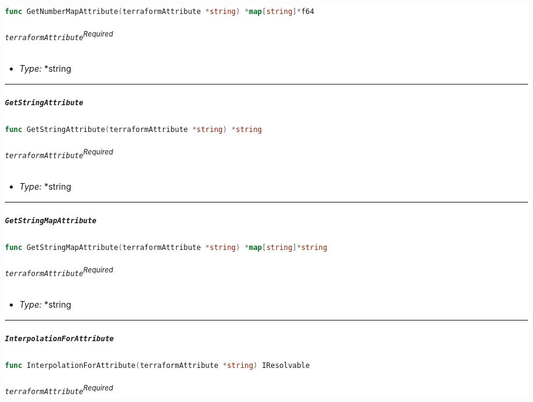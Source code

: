 ```go
func GetNumberMapAttribute(terraformAttribute *string) *map[string]*f64
```

###### `terraformAttribute`<sup>Required</sup> <a name="terraformAttribute" id="@cdktf/provider-gitlab.dataGitlabGroupVariable.DataGitlabGroupVariable.getNumberMapAttribute.parameter.terraformAttribute"></a>

- *Type:* *string

---

##### `GetStringAttribute` <a name="GetStringAttribute" id="@cdktf/provider-gitlab.dataGitlabGroupVariable.DataGitlabGroupVariable.getStringAttribute"></a>

```go
func GetStringAttribute(terraformAttribute *string) *string
```

###### `terraformAttribute`<sup>Required</sup> <a name="terraformAttribute" id="@cdktf/provider-gitlab.dataGitlabGroupVariable.DataGitlabGroupVariable.getStringAttribute.parameter.terraformAttribute"></a>

- *Type:* *string

---

##### `GetStringMapAttribute` <a name="GetStringMapAttribute" id="@cdktf/provider-gitlab.dataGitlabGroupVariable.DataGitlabGroupVariable.getStringMapAttribute"></a>

```go
func GetStringMapAttribute(terraformAttribute *string) *map[string]*string
```

###### `terraformAttribute`<sup>Required</sup> <a name="terraformAttribute" id="@cdktf/provider-gitlab.dataGitlabGroupVariable.DataGitlabGroupVariable.getStringMapAttribute.parameter.terraformAttribute"></a>

- *Type:* *string

---

##### `InterpolationForAttribute` <a name="InterpolationForAttribute" id="@cdktf/provider-gitlab.dataGitlabGroupVariable.DataGitlabGroupVariable.interpolationForAttribute"></a>

```go
func InterpolationForAttribute(terraformAttribute *string) IResolvable
```

###### `terraformAttribute`<sup>Required</sup> <a name="terraformAttribute" id="@cdktf/provider-gitlab.dataGitlabGroupVariable.DataGitlabGroupVariable.interpolationForAttribute.parameter.terraformAttribute"></a>

